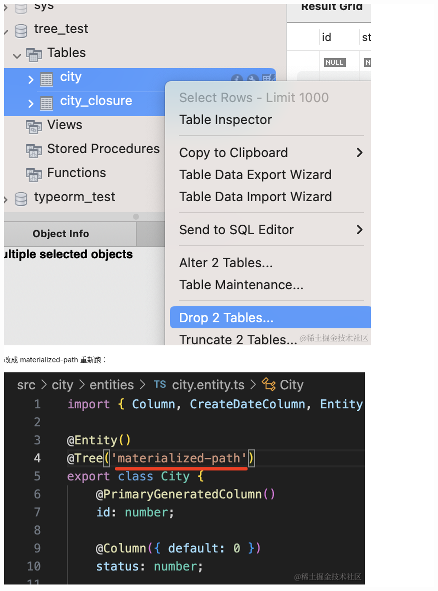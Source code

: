 ![](./images/0e80203993df42bb930aee3a81997769~tplv-k3u1fbpfcp-jj-mark:0:0:0:0:q75.image.png)

改成 materialized-path 重新跑：

![](./images/1e681d533cba4e37bf3f32a996d86e99~tplv-k3u1fbpfcp-jj-mark:0:0:0:0:q75.image.png)
